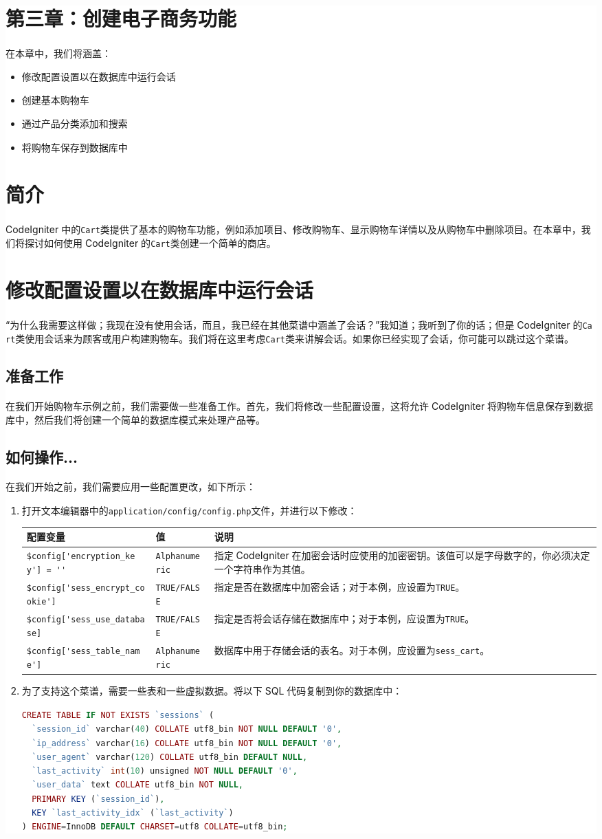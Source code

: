 # 第三章：创建电子商务功能

在本章中，我们将涵盖：

+   修改配置设置以在数据库中运行会话

+   创建基本购物车

+   通过产品分类添加和搜索

+   将购物车保存到数据库中

# 简介

CodeIgniter 中的`Cart`类提供了基本的购物车功能，例如添加项目、修改购物车、显示购物车详情以及从购物车中删除项目。在本章中，我们将探讨如何使用 CodeIgniter 的`Cart`类创建一个简单的商店。

# 修改配置设置以在数据库中运行会话

“为什么我需要这样做；我现在没有使用会话，而且，我已经在其他菜谱中涵盖了会话？”我知道；我听到了你的话；但是 CodeIgniter 的`Cart`类使用会话来为顾客或用户构建购物车。我们将在这里考虑`Cart`类来讲解会话。如果你已经实现了会话，你可能可以跳过这个菜谱。

## 准备工作

在我们开始购物车示例之前，我们需要做一些准备工作。首先，我们将修改一些配置设置，这将允许 CodeIgniter 将购物车信息保存到数据库中，然后我们将创建一个简单的数据库模式来处理产品等。

## 如何操作...

在我们开始之前，我们需要应用一些配置更改，如下所示：

1.  打开文本编辑器中的`application/config/config.php`文件，并进行以下修改：

    | 配置变量 | 值 | 说明 |
    | --- | --- | --- |
    | `$config['encryption_key'] = ''` | `Alphanumeric` | 指定 CodeIgniter 在加密会话时应使用的加密密钥。该值可以是字母数字的，你必须决定一个字符串作为其值。 |
    | `$config['sess_encrypt_cookie']` | `TRUE/FALSE` | 指定是否在数据库中加密会话；对于本例，应设置为`TRUE`。 |
    | `$config['sess_use_database]` | `TRUE/FALSE` | 指定是否将会话存储在数据库中；对于本例，应设置为`TRUE`。 |
    | `$config['sess_table_name']` | `Alphanumeric` | 数据库中用于存储会话的表名。对于本例，应设置为`sess_cart`。 |

1.  为了支持这个菜谱，需要一些表和一些虚拟数据。将以下 SQL 代码复制到你的数据库中：

    ```php
    CREATE TABLE IF NOT EXISTS `sessions` (
      `session_id` varchar(40) COLLATE utf8_bin NOT NULL DEFAULT '0',
      `ip_address` varchar(16) COLLATE utf8_bin NOT NULL DEFAULT '0',
      `user_agent` varchar(120) COLLATE utf8_bin DEFAULT NULL,
      `last_activity` int(10) unsigned NOT NULL DEFAULT '0',
      `user_data` text COLLATE utf8_bin NOT NULL,
      PRIMARY KEY (`session_id`),
      KEY `last_activity_idx` (`last_activity`)
    ) ENGINE=InnoDB DEFAULT CHARSET=utf8 COLLATE=utf8_bin;
